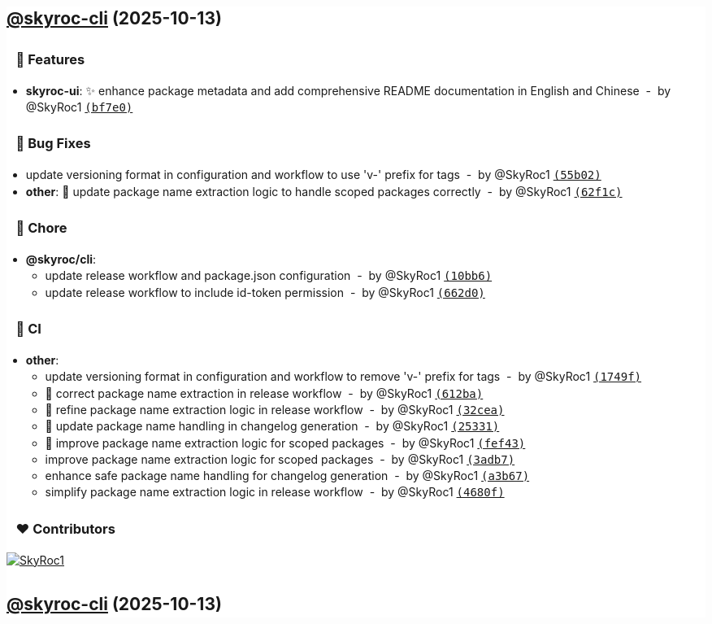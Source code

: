 ## [@skyroc-cli](https://github.com/Ohh-889/skyroc-ui/compare/vskyroc-ui@0.0.4...@skyroc-cli) (2025-10-13)

### &nbsp;&nbsp;&nbsp;🚀 Features

- **skyroc-ui**: ✨ enhance package metadata and add comprehensive README documentation in English and Chinese &nbsp;-&nbsp; by @SkyRoc1 [<samp>(bf7e0)</samp>](https://github.com/Ohh-889/skyroc-ui/commit/bf7e085)

### &nbsp;&nbsp;&nbsp;🐞 Bug Fixes

- update versioning format in configuration and workflow to use 'v-' prefix for tags &nbsp;-&nbsp; by @SkyRoc1 [<samp>(55b02)</samp>](https://github.com/Ohh-889/skyroc-ui/commit/55b020d)
- **other**: 💄 update package name extraction logic to handle scoped packages correctly &nbsp;-&nbsp; by @SkyRoc1 [<samp>(62f1c)</samp>](https://github.com/Ohh-889/skyroc-ui/commit/62f1c37)

### &nbsp;&nbsp;&nbsp;🏡 Chore

- **@skyroc/cli**:
  - update release workflow and package.json configuration &nbsp;-&nbsp; by @SkyRoc1 [<samp>(10bb6)</samp>](https://github.com/Ohh-889/skyroc-ui/commit/10bb6c4)
  - update release workflow to include id-token permission &nbsp;-&nbsp; by @SkyRoc1 [<samp>(662d0)</samp>](https://github.com/Ohh-889/skyroc-ui/commit/662d0e8)

### &nbsp;&nbsp;&nbsp;🤖 CI

- **other**:
  - update versioning format in configuration and workflow to remove 'v-' prefix for tags &nbsp;-&nbsp; by @SkyRoc1 [<samp>(1749f)</samp>](https://github.com/Ohh-889/skyroc-ui/commit/1749fbd)
  - 👷 correct package name extraction in release workflow &nbsp;-&nbsp; by @SkyRoc1 [<samp>(612ba)</samp>](https://github.com/Ohh-889/skyroc-ui/commit/612ba54)
  - 👷 refine package name extraction logic in release workflow &nbsp;-&nbsp; by @SkyRoc1 [<samp>(32cea)</samp>](https://github.com/Ohh-889/skyroc-ui/commit/32cead0)
  - 👷 update package name handling in changelog generation &nbsp;-&nbsp; by @SkyRoc1 [<samp>(25331)</samp>](https://github.com/Ohh-889/skyroc-ui/commit/253310f)
  - 👷 improve package name extraction logic for scoped packages &nbsp;-&nbsp; by @SkyRoc1 [<samp>(fef43)</samp>](https://github.com/Ohh-889/skyroc-ui/commit/fef432d)
  - improve package name extraction logic for scoped packages &nbsp;-&nbsp; by @SkyRoc1 [<samp>(3adb7)</samp>](https://github.com/Ohh-889/skyroc-ui/commit/3adb7f2)
  - enhance safe package name handling for changelog generation &nbsp;-&nbsp; by @SkyRoc1 [<samp>(a3b67)</samp>](https://github.com/Ohh-889/skyroc-ui/commit/a3b6792)
  - simplify package name extraction logic in release workflow &nbsp;-&nbsp; by @SkyRoc1 [<samp>(4680f)</samp>](https://github.com/Ohh-889/skyroc-ui/commit/4680fa8)

### &nbsp;&nbsp;&nbsp;❤️ Contributors

[![SkyRoc1](https://github.com/SkyRoc1.png?size=48)](https://github.com/SkyRoc1)&nbsp;&nbsp;

## [@skyroc-cli](https://github.com/Ohh-889/skyroc-ui/compare/vskyroc-ui@0.0.4...@skyroc-cli) (2025-10-13)
